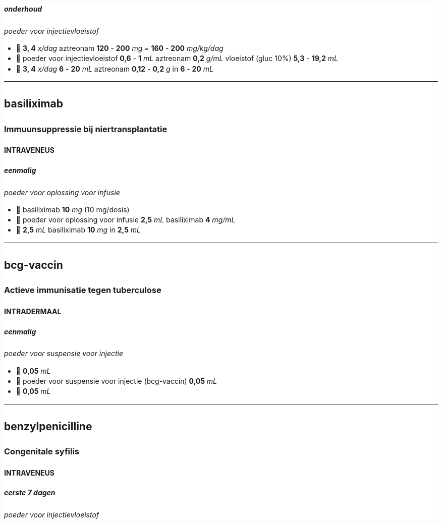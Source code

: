 ##### onderhoud

*poeder voor injectievloeistof*

- 💊 **3, 4** *x/dag* aztreonam **120** - **200** *mg* = **160** - **200** *mg/kg/dag*
- 🧪 poeder voor injectievloeistof **0,6** - **1** *mL* aztreonam **0,2** *g/mL* vloeistof (gluc 10%) **5,3** - **19,2** *mL*  
- 💉 **3, 4** *x/dag* **6** - **20** *mL* aztreonam **0,12** - **0,2** *g* in **6** - **20** *mL*

---

## basiliximab

### Immuunsuppressie bij niertransplantatie

#### INTRAVENEUS

##### eenmalig

*poeder voor oplossing voor infusie*

- 💊 basiliximab **10** *mg* (10 mg/dosis)
- 🧪 poeder voor oplossing voor infusie **2,5** *mL* basiliximab **4** *mg/mL*
- 💉 **2,5** *mL* basiliximab **10** *mg* in **2,5** *mL*

---

## bcg-vaccin

### Actieve immunisatie tegen tuberculose

#### INTRADERMAAL

##### eenmalig

*poeder voor suspensie voor injectie*

- 💊 **0,05** *mL*
- 🧪 poeder voor suspensie voor injectie (bcg-vaccin) **0,05** *mL*  
- 💉 **0,05** *mL*

---

## benzylpenicilline

### Congenitale syfilis

#### INTRAVENEUS

##### eerste 7 dagen

*poeder voor injectievloeistof*
